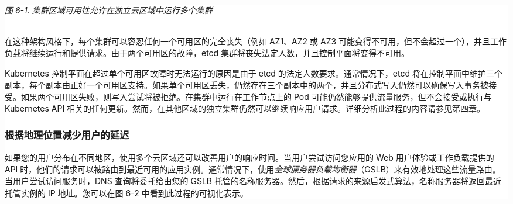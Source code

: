 ###### 图 6-1\. 集群区域可用性允许在独立云区域中运行多个集群

在这种架构风格下，每个集群可以容忍任何一个可用区的完全丧失（例如 AZ1、AZ2 或 AZ3 可能变得不可用，但不会超过一个），并且工作负载将继续运行和提供请求。由于两个可用区的故障，etcd 集群将丧失法定人数，并且控制平面将变得不可用。

Kubernetes 控制平面在超过单个可用区故障时无法运行的原因是由于 etcd 的法定人数要求。通常情况下，etcd 将在控制平面中维护三个副本，每个副本由正好一个可用区支持。如果单个可用区丢失，仍然存在三个副本中的两个，并且分布式写入仍然可以确保写入事务被接受。如果两个可用区失败，则写入尝试将被拒绝。在集群中运行在工作节点上的 Pod 可能仍然能够提供流量服务，但不会接受或执行与 Kubernetes API 相关的任何更新。然而，在其他区域的独立集群仍然可以继续响应用户请求。详细分析此过程的内容请参见第四章。

### 根据地理位置减少用户的延迟

如果您的用户分布在不同地区，使用多个云区域还可以改善用户的响应时间。当用户尝试访问您应用的 Web 用户体验或工作负载提供的 API 时，他们的请求可以被路由到最近可用的应用实例。通常情况下，使用*全球服务器负载均衡器*（GSLB）来有效地处理这些流量路由。当用户尝试访问服务时，DNS 查询将委托给由您的 GSLB 托管的名称服务器。然后，根据请求的来源启发式算法，名称服务器将返回最近托管实例的 IP 地址。您可以在图 6-2 中看到此过程的可视化表示。
